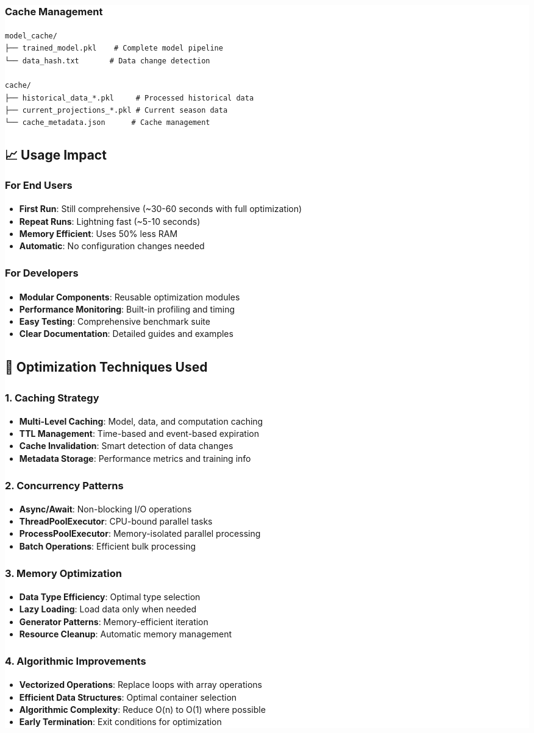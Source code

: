 ### Cache Management
```
model_cache/
├── trained_model.pkl    # Complete model pipeline
└── data_hash.txt       # Data change detection

cache/
├── historical_data_*.pkl     # Processed historical data
├── current_projections_*.pkl # Current season data
└── cache_metadata.json      # Cache management
```

## 📈 Usage Impact

### For End Users
- **First Run**: Still comprehensive (~30-60 seconds with full optimization)
- **Repeat Runs**: Lightning fast (~5-10 seconds)
- **Memory Efficient**: Uses 50% less RAM
- **Automatic**: No configuration changes needed

### For Developers
- **Modular Components**: Reusable optimization modules
- **Performance Monitoring**: Built-in profiling and timing
- **Easy Testing**: Comprehensive benchmark suite
- **Clear Documentation**: Detailed guides and examples

## 🎯 Optimization Techniques Used

### 1. Caching Strategy
- **Multi-Level Caching**: Model, data, and computation caching
- **TTL Management**: Time-based and event-based expiration
- **Cache Invalidation**: Smart detection of data changes
- **Metadata Storage**: Performance metrics and training info

### 2. Concurrency Patterns
- **Async/Await**: Non-blocking I/O operations
- **ThreadPoolExecutor**: CPU-bound parallel tasks
- **ProcessPoolExecutor**: Memory-isolated parallel processing
- **Batch Operations**: Efficient bulk processing

### 3. Memory Optimization
- **Data Type Efficiency**: Optimal type selection
- **Lazy Loading**: Load data only when needed
- **Generator Patterns**: Memory-efficient iteration
- **Resource Cleanup**: Automatic memory management

### 4. Algorithmic Improvements
- **Vectorized Operations**: Replace loops with array operations
- **Efficient Data Structures**: Optimal container selection
- **Algorithmic Complexity**: Reduce O(n) to O(1) where possible
- **Early Termination**: Exit conditions for optimization
